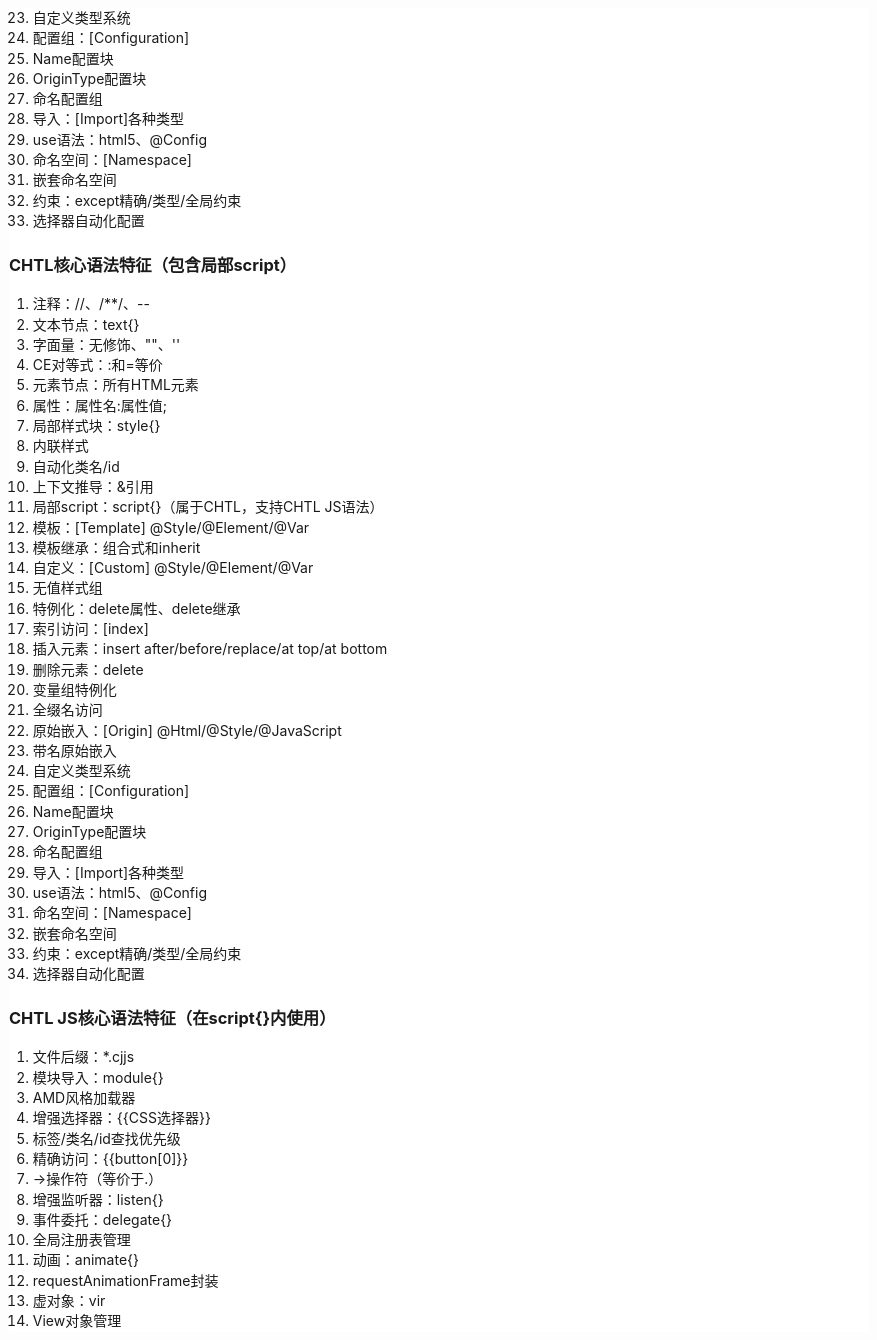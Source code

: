 23. 自定义类型系统
24. 配置组：[Configuration]
25. Name配置块
26. OriginType配置块
27. 命名配置组
28. 导入：[Import]各种类型
29. use语法：html5、@Config
30. 命名空间：[Namespace]
31. 嵌套命名空间
32. 约束：except精确/类型/全局约束
33. 选择器自动化配置

### CHTL核心语法特征（包含局部script）
1. 注释：//、/**/、--
2. 文本节点：text{}
3. 字面量：无修饰、""、''
4. CE对等式：:和=等价
5. 元素节点：所有HTML元素
6. 属性：属性名:属性值;
7. 局部样式块：style{}
8. 内联样式
9. 自动化类名/id
10. 上下文推导：&引用
11. 局部script：script{}（属于CHTL，支持CHTL JS语法）
12. 模板：[Template] @Style/@Element/@Var
13. 模板继承：组合式和inherit
14. 自定义：[Custom] @Style/@Element/@Var
15. 无值样式组
16. 特例化：delete属性、delete继承
17. 索引访问：[index]
18. 插入元素：insert after/before/replace/at top/at bottom
19. 删除元素：delete
20. 变量组特例化
21. 全缀名访问
22. 原始嵌入：[Origin] @Html/@Style/@JavaScript
23. 带名原始嵌入
24. 自定义类型系统
25. 配置组：[Configuration]
26. Name配置块
27. OriginType配置块
28. 命名配置组
29. 导入：[Import]各种类型
30. use语法：html5、@Config
31. 命名空间：[Namespace]
32. 嵌套命名空间
33. 约束：except精确/类型/全局约束
34. 选择器自动化配置

### CHTL JS核心语法特征（在script{}内使用）
1. 文件后缀：*.cjjs
2. 模块导入：module{}
3. AMD风格加载器
4. 增强选择器：{{CSS选择器}}
5. 标签/类名/id查找优先级
6. 精确访问：{{button[0]}}
7. ->操作符（等价于.）
8. 增强监听器：listen{}
9. 事件委托：delegate{}
10. 全局注册表管理
11. 动画：animate{}
12. requestAnimationFrame封装
13. 虚对象：vir
14. View对象管理